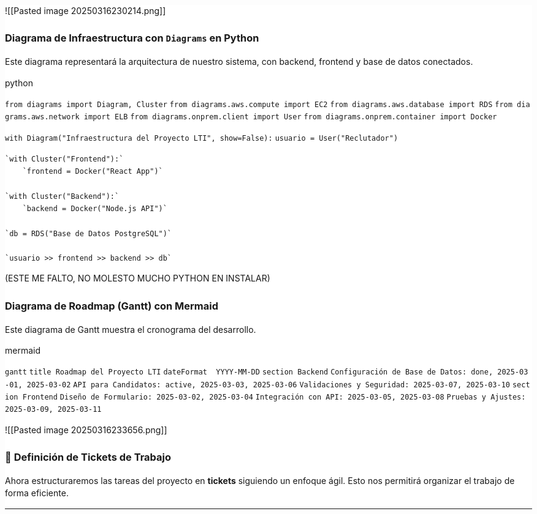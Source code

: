 ![[Pasted image 20250316230214.png]]

### **Diagrama de Infraestructura con `Diagrams` en Python**

Este diagrama representará la arquitectura de nuestro sistema, con backend, frontend y base de datos conectados.

python

`from diagrams import Diagram, Cluster`
`from diagrams.aws.compute import EC2`
`from diagrams.aws.database import RDS`
`from diagrams.aws.network import ELB`
`from diagrams.onprem.client import User`
`from diagrams.onprem.container import Docker`

`with Diagram("Infraestructura del Proyecto LTI", show=False):`
    `usuario = User("Reclutador")`

    `with Cluster("Frontend"):`
        `frontend = Docker("React App")`

    `with Cluster("Backend"):`
        `backend = Docker("Node.js API")`

    `db = RDS("Base de Datos PostgreSQL")`

    `usuario >> frontend >> backend >> db`


(ESTE ME FALTO, NO MOLESTO MUCHO PYTHON EN INSTALAR)
### **Diagrama de Roadmap (Gantt) con Mermaid**

Este diagrama de Gantt muestra el cronograma del desarrollo.

mermaid

`gantt`
    `title Roadmap del Proyecto LTI`
    `dateFormat  YYYY-MM-DD`
    `section Backend`
    `Configuración de Base de Datos: done, 2025-03-01, 2025-03-02`
    `API para Candidatos: active, 2025-03-03, 2025-03-06`
    `Validaciones y Seguridad: 2025-03-07, 2025-03-10`
    `section Frontend`
    `Diseño de Formulario: 2025-03-02, 2025-03-04`
    `Integración con API: 2025-03-05, 2025-03-08`
    `Pruebas y Ajustes: 2025-03-09, 2025-03-11`

![[Pasted image 20250316233656.png]]


### 🚀 **Definición de Tickets de Trabajo**

Ahora estructuraremos las tareas del proyecto en **tickets** siguiendo un enfoque ágil. Esto nos permitirá organizar el trabajo de forma eficiente.

---